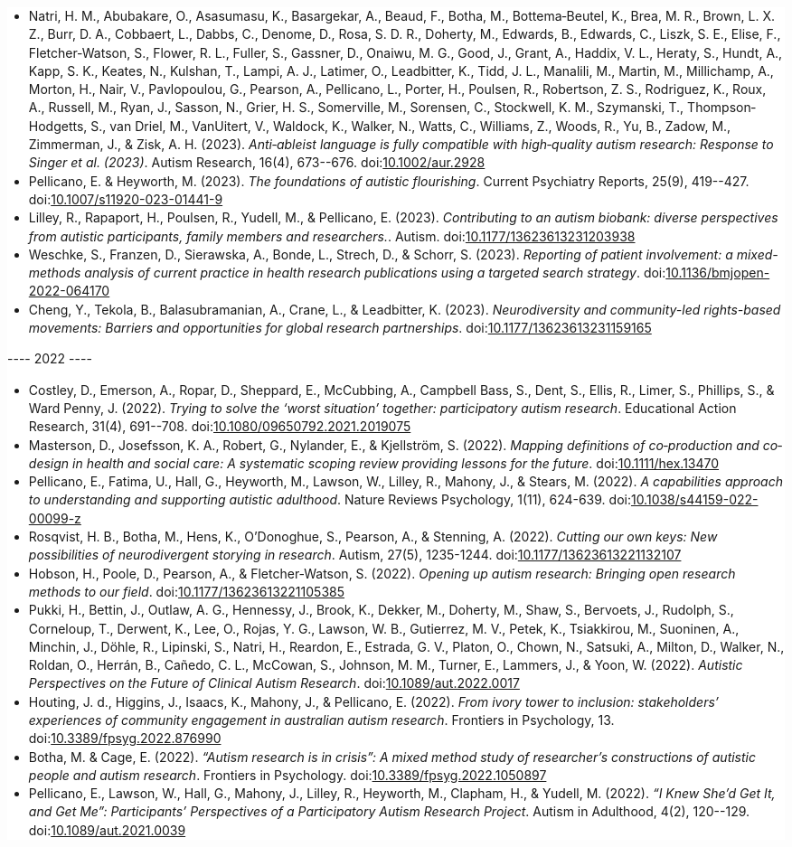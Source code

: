 - Natri, H. M., Abubakare, O., Asasumasu, K., Basargekar, A., Beaud, F., Botha, M., Bottema‐Beutel, K., Brea, M. R., Brown, L. X. Z., Burr, D. A., Cobbaert, L., Dabbs, C., Denome, D., Rosa, S. D. R., Doherty, M., Edwards, B., Edwards, C., Liszk, S. E., Elise, F., Fletcher‐Watson, S., Flower, R. L., Fuller, S., Gassner, D., Onaiwu, M. G., Good, J., Grant, A., Haddix, V. L., Heraty, S., Hundt, A., Kapp, S. K., Keates, N., Kulshan, T., Lampi, A. J., Latimer, O., Leadbitter, K., Tidd, J. L., Manalili, M., Martin, M., Millichamp, A., Morton, H., Nair, V., Pavlopoulou, G., Pearson, A., Pellicano, L., Porter, H., Poulsen, R., Robertson, Z. S., Rodriguez, K., Roux, A., Russell, M., Ryan, J., Sasson, N., Grier, H. S., Somerville, M., Sorensen, C., Stockwell, K. M., Szymanski, T., Thompson‐Hodgetts, S., van Driel, M., VanUitert, V., Waldock, K., Walker, N., Watts, C., Williams, Z., Woods, R., Yu, B., Zadow, M., Zimmerman, J., & Zisk, A. H. (2023). *Anti‐ableist language is fully compatible with high‐quality autism research: Response to Singer et al. (2023)*. Autism Research, 16(4), 673--676. doi:[10.1002/aur.2928](https://doi.org/10.1002/aur.2928)
- Pellicano, E. & Heyworth, M. (2023). *The foundations of autistic flourishing*. Current Psychiatry Reports, 25(9), 419--427. doi:[10.1007/s11920-023-01441-9](https://doi.org/10.1007/s11920-023-01441-9)
- Lilley, R., Rapaport, H., Poulsen, R., Yudell, M., & Pellicano, E. (2023). *Contributing to an autism biobank: diverse perspectives from autistic participants, family members and researchers.*. Autism. doi:[10.1177/13623613231203938](https://doi.org/10.1177/13623613231203938)
- Weschke, S., Franzen, D., Sierawska, A., Bonde, L., Strech, D., & Schorr, S. (2023). *Reporting of patient involvement: a mixed-methods analysis of current practice in health research publications using a targeted search strategy*. doi:[10.1136/bmjopen-2022-064170](https://doi.org/10.1136/bmjopen-2022-064170)
- Cheng, Y., Tekola, B., Balasubramanian, A., Crane, L., & Leadbitter, K. (2023). *Neurodiversity and community-led rights-based movements: Barriers and opportunities for global research partnerships*. doi:[10.1177/13623613231159165](https://doi.org/10.1177/13623613231159165)

---- 2022 ----

- Costley, D., Emerson, A., Ropar, D., Sheppard, E., McCubbing, A., Campbell Bass, S., Dent, S., Ellis, R., Limer, S., Phillips, S., & Ward Penny, J. (2022). *Trying to solve the ‘worst situation’ together: participatory autism research*. Educational Action Research, 31(4), 691--708. doi:[10.1080/09650792.2021.2019075](https://doi.org/10.1080/09650792.2021.2019075)
- Masterson, D., Josefsson, K. A., Robert, G., Nylander, E., & Kjellström, S. (2022). *Mapping definitions of co‐production and co‐design in health and social care: A systematic scoping review providing lessons for the future*. doi:[10.1111/hex.13470](https://doi.org/10.1111/hex.13470)
- Pellicano, E., Fatima, U., Hall, G., Heyworth, M., Lawson, W., Lilley, R., Mahony, J., & Stears, M. (2022). *A capabilities approach to understanding and supporting autistic adulthood*. Nature Reviews Psychology, 1(11), 624-639. doi:[10.1038/s44159-022-00099-z](https://doi.org/10.1038/s44159-022-00099-z)
- Rosqvist, H. B., Botha, M., Hens, K., O’Donoghue, S., Pearson, A., & Stenning, A. (2022). *Cutting our own keys: New possibilities of neurodivergent storying in research*. Autism, 27(5), 1235-1244. doi:[10.1177/13623613221132107](https://doi.org/10.1177/13623613221132107)
- Hobson, H., Poole, D., Pearson, A., & Fletcher‐Watson, S. (2022). *Opening up autism research: Bringing open research methods to our field*. doi:[10.1177/13623613221105385](https://doi.org/10.1177/13623613221105385)
- Pukki, H., Bettin, J., Outlaw, A. G., Hennessy, J., Brook, K., Dekker, M., Doherty, M., Shaw, S., Bervoets, J., Rudolph, S., Corneloup, T., Derwent, K., Lee, O., Rojas, Y. G., Lawson, W. B., Gutierrez, M. V., Petek, K., Tsiakkirou, M., Suoninen, A., Minchin, J., Döhle, R., Lipinski, S., Natri, H., Reardon, E., Estrada, G. V., Platon, O., Chown, N., Satsuki, A., Milton, D., Walker, N., Roldan, O., Herrán, B., Cañedo, C. L., McCowan, S., Johnson, M. M., Turner, E., Lammers, J., & Yoon, W. (2022). *Autistic Perspectives on the Future of Clinical Autism Research*. doi:[10.1089/aut.2022.0017](https://doi.org/10.1089/aut.2022.0017)
- Houting, J. d., Higgins, J., Isaacs, K., Mahony, J., & Pellicano, E. (2022). *From ivory tower to inclusion: stakeholders’ experiences of community engagement in australian autism research*. Frontiers in Psychology, 13. doi:[10.3389/fpsyg.2022.876990](https://doi.org/10.3389/fpsyg.2022.876990)
- Botha, M. & Cage, E. (2022). *“Autism research is in crisis”: A mixed method study of researcher’s constructions of autistic people and autism research*. Frontiers in Psychology. doi:[10.3389/fpsyg.2022.1050897](https://doi.org/10.3389/fpsyg.2022.1050897)
- Pellicano, E., Lawson, W., Hall, G., Mahony, J., Lilley, R., Heyworth, M., Clapham, H., & Yudell, M. (2022). *“I Knew She’d Get It, and Get Me”: Participants’ Perspectives of a Participatory Autism Research Project*. Autism in Adulthood, 4(2), 120--129. doi:[10.1089/aut.2021.0039](https://doi.org/10.1089/aut.2021.0039)